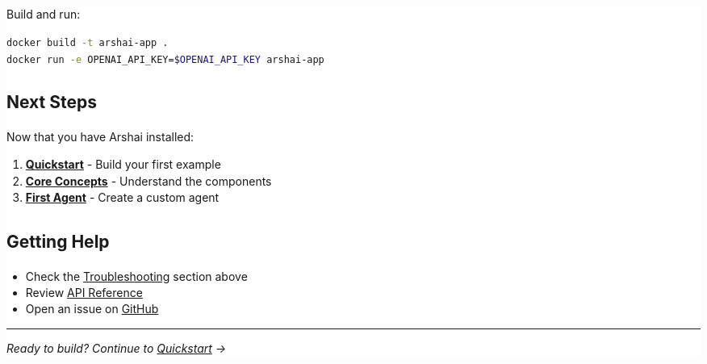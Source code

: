 Build and run:
```bash
docker build -t arshai-app .
docker run -e OPENAI_API_KEY=$OPENAI_API_KEY arshai-app
```

## Next Steps

Now that you have Arshai installed:

1. **[Quickstart](quickstart.md)** - Build your first example
2. **[Core Concepts](core-concepts.md)** - Understand the components
3. **[First Agent](first-agent.md)** - Create a custom agent

## Getting Help

- Check the [Troubleshooting](#troubleshooting) section above
- Review [API Reference](../07-api-reference/)
- Open an issue on [GitHub](https://github.com/MobileTechLab/ArsHai/issues)

---

*Ready to build? Continue to [Quickstart](quickstart.md) →*